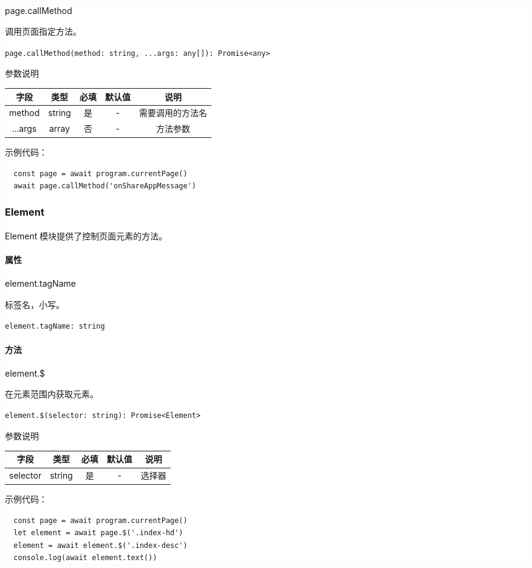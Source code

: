 
page.callMethod

调用页面指定方法。

`page.callMethod(method: string, ...args: any[]): Promise<any>`


参数说明

|字段|类型|必填|默认值|说明|
|:-:|:-:|:-:|:-:|:-:|
|method|string|是|-|需要调用的方法名|
|...args|array|否|-|方法参数|


示例代码：
```
  const page = await program.currentPage()
  await page.callMethod('onShareAppMessage')
```



### Element
Element 模块提供了控制页面元素的方法。

#### 属性

element.tagName

标签名，小写。

`element.tagName: string`


#### 方法

element.$

在元素范围内获取元素。

`element.$(selector: string): Promise<Element>`


参数说明

|字段|类型|必填|默认值|说明|
|:-:|:-:|:-:|:-:|:-:|
|selector|string|是|-|选择器|

示例代码：
```
  const page = await program.currentPage()
  let element = await page.$('.index-hd')
  element = await element.$('.index-desc')
  console.log(await element.text())
```
